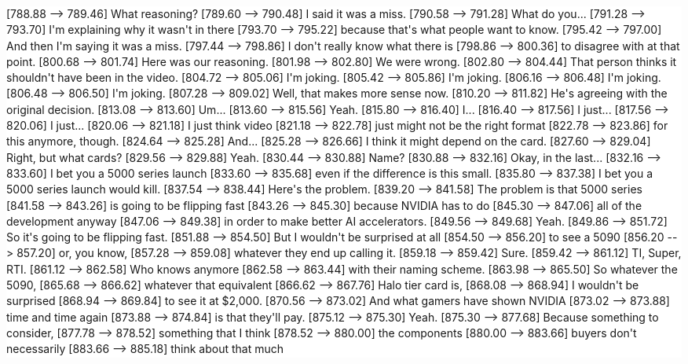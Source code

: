 [788.88 --> 789.46]  What reasoning?
[789.60 --> 790.48]  I said it was a miss.
[790.58 --> 791.28]  What do you...
[791.28 --> 793.70]  I'm explaining why it wasn't in there
[793.70 --> 795.22]  because that's what people want to know.
[795.42 --> 797.00]  And then I'm saying it was a miss.
[797.44 --> 798.86]  I don't really know what there is
[798.86 --> 800.36]  to disagree with at that point.
[800.68 --> 801.74]  Here was our reasoning.
[801.98 --> 802.80]  We were wrong.
[802.80 --> 804.44]  That person thinks it shouldn't have been in the video.
[804.72 --> 805.06]  I'm joking.
[805.42 --> 805.86]  I'm joking.
[806.16 --> 806.48]  I'm joking.
[806.48 --> 806.50]  I'm joking.
[807.28 --> 809.02]  Well, that makes more sense now.
[810.20 --> 811.82]  He's agreeing with the original decision.
[813.08 --> 813.60]  Um...
[813.60 --> 815.56]  Yeah.
[815.80 --> 816.40]  I...
[816.40 --> 817.56]  I just...
[817.56 --> 820.06]  I just...
[820.06 --> 821.18]  I just think video
[821.18 --> 822.78]  just might not be the right format
[822.78 --> 823.86]  for this anymore, though.
[824.64 --> 825.28]  And...
[825.28 --> 826.66]  I think it might depend on the card.
[827.60 --> 829.04]  Right, but what cards?
[829.56 --> 829.88]  Yeah.
[830.44 --> 830.88]  Name?
[830.88 --> 832.16]  Okay, in the last...
[832.16 --> 833.60]  I bet you a 5000 series launch
[833.60 --> 835.68]  even if the difference is this small.
[835.80 --> 837.38]  I bet you a 5000 series launch would kill.
[837.54 --> 838.44]  Here's the problem.
[839.20 --> 841.58]  The problem is that 5000 series
[841.58 --> 843.26]  is going to be flipping fast
[843.26 --> 845.30]  because NVIDIA has to do
[845.30 --> 847.06]  all of the development anyway
[847.06 --> 849.38]  in order to make better AI accelerators.
[849.56 --> 849.68]  Yeah.
[849.86 --> 851.72]  So it's going to be flipping fast.
[851.88 --> 854.50]  But I wouldn't be surprised at all
[854.50 --> 856.20]  to see a 5090
[856.20 --> 857.20]  or, you know,
[857.28 --> 859.08]  whatever they end up calling it.
[859.18 --> 859.42]  Sure.
[859.42 --> 861.12]  TI, Super, RTI.
[861.12 --> 862.58]  Who knows anymore
[862.58 --> 863.44]  with their naming scheme.
[863.98 --> 865.50]  So whatever the 5090,
[865.68 --> 866.62]  whatever that equivalent
[866.62 --> 867.76]  Halo tier card is,
[868.08 --> 868.94]  I wouldn't be surprised
[868.94 --> 869.84]  to see it at $2,000.
[870.56 --> 873.02]  And what gamers have shown NVIDIA
[873.02 --> 873.88]  time and time again
[873.88 --> 874.84]  is that they'll pay.
[875.12 --> 875.30]  Yeah.
[875.30 --> 877.68]  Because something to consider,
[877.78 --> 878.52]  something that I think
[878.52 --> 880.00]  the components
[880.00 --> 883.66]  buyers don't necessarily
[883.66 --> 885.18]  think about that much